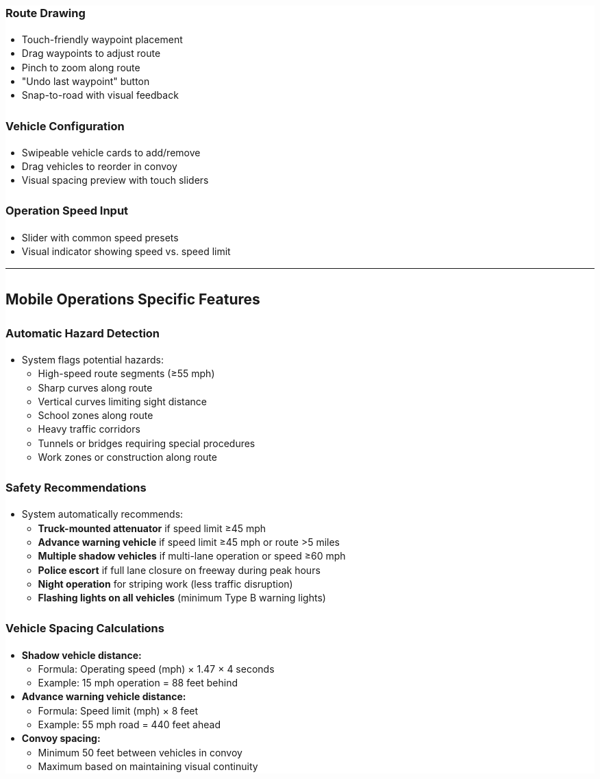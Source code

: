 ### Route Drawing
- Touch-friendly waypoint placement
- Drag waypoints to adjust route
- Pinch to zoom along route
- "Undo last waypoint" button
- Snap-to-road with visual feedback

### Vehicle Configuration
- Swipeable vehicle cards to add/remove
- Drag vehicles to reorder in convoy
- Visual spacing preview with touch sliders

### Operation Speed Input
- Slider with common speed presets
- Visual indicator showing speed vs. speed limit

---

## Mobile Operations Specific Features

### Automatic Hazard Detection
- System flags potential hazards:
  - High-speed route segments (≥55 mph)
  - Sharp curves along route
  - Vertical curves limiting sight distance
  - School zones along route
  - Heavy traffic corridors
  - Tunnels or bridges requiring special procedures
  - Work zones or construction along route

### Safety Recommendations
- System automatically recommends:
  - **Truck-mounted attenuator** if speed limit ≥45 mph
  - **Advance warning vehicle** if speed limit ≥45 mph or route >5 miles
  - **Multiple shadow vehicles** if multi-lane operation or speed ≥60 mph
  - **Police escort** if full lane closure on freeway during peak hours
  - **Night operation** for striping work (less traffic disruption)
  - **Flashing lights on all vehicles** (minimum Type B warning lights)

### Vehicle Spacing Calculations
- **Shadow vehicle distance:** 
  - Formula: Operating speed (mph) × 1.47 × 4 seconds
  - Example: 15 mph operation = 88 feet behind
- **Advance warning vehicle distance:**
  - Formula: Speed limit (mph) × 8 feet
  - Example: 55 mph road = 440 feet ahead
- **Convoy spacing:**
  - Minimum 50 feet between vehicles in convoy
  - Maximum based on maintaining visual continuity
